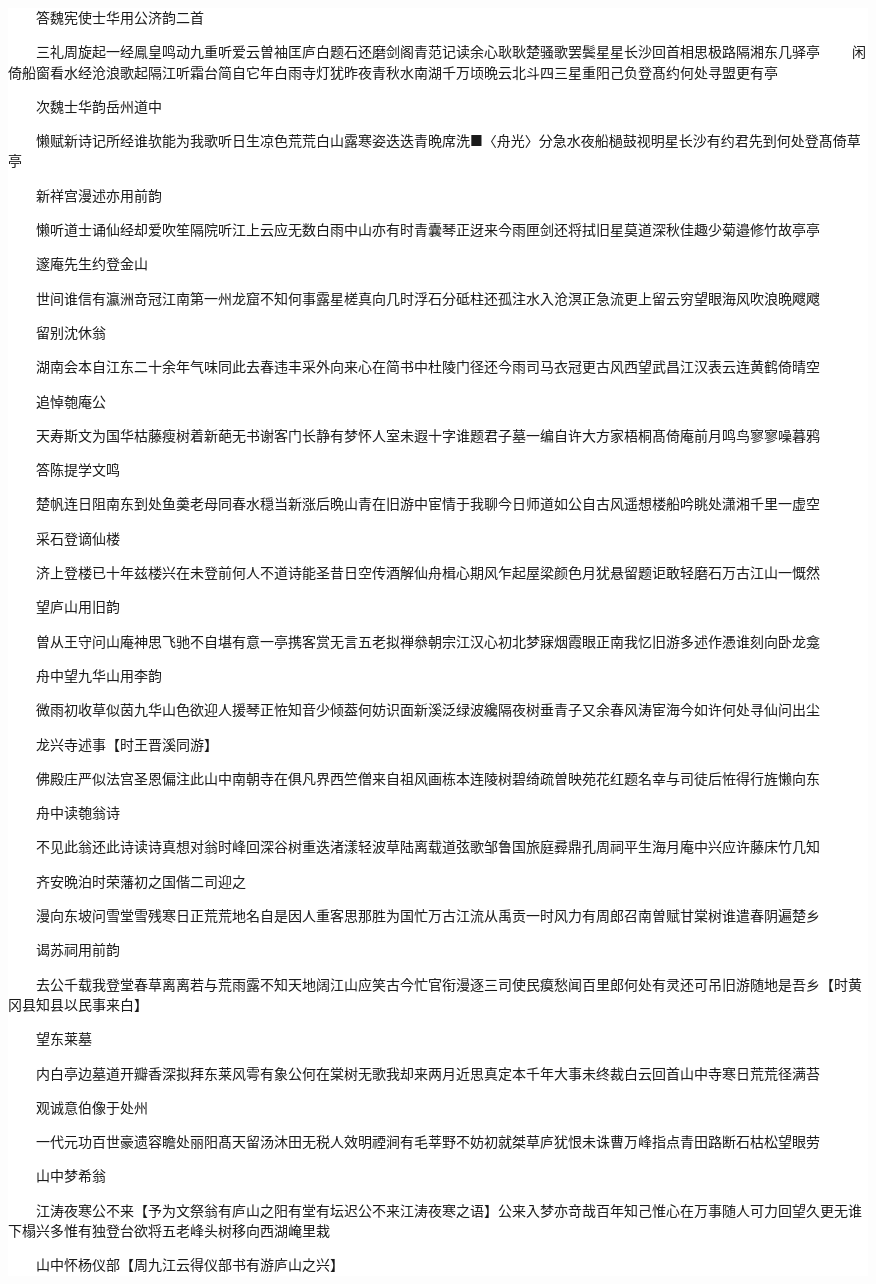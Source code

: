 　　答魏宪使士华用公济韵二首

　　三礼周旋起一经鳯皇鸣动九重听爱云曽袖匡庐白题石还磨剑阁青范记读余心耿耿楚骚歌罢鬓星星长沙回首相思极路隔湘东几驿亭
　　闲倚船窗看水经沧浪歌起隔江听霜台简自它年白雨寺灯犹昨夜青秋水南湖千万顷晩云北斗四三星重阳己负登髙约何处寻盟更有亭

　　次魏士华韵岳州道中

　　懒赋新诗记所经谁欤能为我歌听日生凉色荒荒白山露寒姿迭迭青晩席洗■〈舟光〉分急水夜船檛鼓视明星长沙有约君先到何处登髙倚草亭

　　新祥宫漫述亦用前韵

　　懒听道士诵仙经却爱吹笙隔院听江上云应无数白雨中山亦有时青囊琴正迓来今雨匣剑还将拭旧星莫道深秋佳趣少菊邉修竹故亭亭

　　邃庵先生约登金山

　　世间谁信有瀛洲竒冠江南第一州龙窟不知何事露星槎真向几时浮石分砥柱还孤注水入沧溟正急流更上留云穷望眼海风吹浪晩飕飕

　　留别沈休翁

　　湖南会本自江东二十余年气味同此去春违丰采外向来心在简书中杜陵门径还今雨司马衣冠更古风西望武昌江汉表云连黄鹤倚晴空

　　追悼匏庵公

　　天寿斯文为国华枯藤瘦树着新葩无书谢客门长静有梦怀人室未遐十字谁题君子墓一编自许大方家梧桐髙倚庵前月鸣鸟寥寥噪暮鸦

　　答陈提学文鸣

　　楚帆连日阻南东到处鱼羮老母同春水穏当新涨后晩山青在旧游中宦情于我聊今日师道如公自古风遥想楼船吟眺处潇湘千里一虚空

　　采石登谪仙楼

　　济上登楼已十年兹楼兴在未登前何人不道诗能圣昔日空传酒解仙舟楫心期风乍起屋梁颜色月犹悬留题讵敢轻磨石万古江山一慨然

　　望庐山用旧韵

　　曽从王守问山庵神思飞驰不自堪有意一亭携客赏无言五老拟禅叅朝宗江汉心初北梦寐烟霞眼正南我忆旧游多述作慿谁刻向卧龙龛

　　舟中望九华山用李韵

　　微雨初收草似茵九华山色欲迎人援琴正恠知音少倾葢何妨识面新溪泛绿波纔隔夜树垂青子又余春风涛宦海今如许何处寻仙问出尘

　　龙兴寺述事【时王晋溪同游】

　　佛殿庄严似法宫圣恩偏注此山中南朝寺在俱凡界西竺僧来自祖风画栋本连陵树碧绮疏曽映苑花红题名幸与司徒后恠得行旌懒向东

　　舟中读匏翁诗

　　不见此翁还此诗读诗真想对翁时峰回深谷树重迭渚漾轻波草陆离载道弦歌邹鲁国旅庭彛鼎孔周祠平生海月庵中兴应许藤床竹几知

　　齐安晩泊时荣藩初之国偕二司迎之

　　漫向东坡问雪堂雪残寒日正荒荒地名自是因人重客思那胜为国忙万古江流从禹贡一时风力有周郎召南曽赋甘棠树谁遣春阴遍楚乡

　　谒苏祠用前韵

　　去公千载我登堂春草离离若与荒雨露不知天地阔江山应笑古今忙官衔漫逐三司使民瘼愁闻百里郎何处有灵还可吊旧游随地是吾乡【时黄冈县知县以民事来白】

　　望东莱墓

　　内白亭边墓道开瓣香深拟拜东莱风雩有象公何在棠树无歌我却来两月近思真定本千年大事未终裁白云回首山中寺寒日荒荒径满苔

　　观诚意伯像于处州

　　一代元功百世豪遗容瞻处丽阳髙天留汤沐田无税人效明禋涧有毛莘野不妨初就桀草庐犹恨未诛曹万峰指点青田路断石枯松望眼劳

　　山中梦希翁

　　江涛夜寒公不来【予为文祭翁有庐山之阳有堂有坛迟公不来江涛夜寒之语】公来入梦亦竒哉百年知己惟心在万事随人可力回望久更无谁下榻兴多惟有独登台欲将五老峰头树移向西湖崦里栽

　　山中怀杨仪部【周九江云得仪部书有游庐山之兴】

